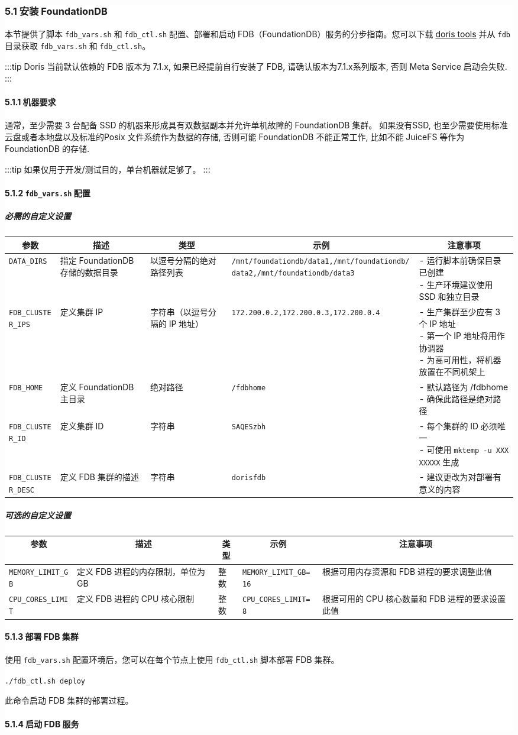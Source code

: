 ### 5.1 安装 FoundationDB

本节提供了脚本 `fdb_vars.sh` 和 `fdb_ctl.sh` 配置、部署和启动 FDB（FoundationDB）服务的分步指南。您可以下载 [doris tools](http://apache-doris-releases.oss-accelerate.aliyuncs.com/apache-doris-3.0.2-tools.tar.gz) 并从 `fdb` 目录获取 `fdb_vars.sh` 和 `fdb_ctl.sh`。

:::tip
Doris 当前默认依赖的 FDB 版本为 7.1.x, 如果已经提前自行安装了 FDB, 请确认版本为7.1.x系列版本, 否则 Meta Service 启动会失败.
:::

#### 5.1.1 机器要求

通常，至少需要 3 台配备 SSD 的机器来形成具有双数据副本并允许单机故障的 FoundationDB 集群。
如果没有SSD, 也至少需要使用标准云盘或者本地盘以及标准的Posix 文件系统作为数据的存储,
否则可能 FoundationDB 不能正常工作, 比如不能 JuiceFS 等作为 FoundationDB 的存储.

:::tip
如果仅用于开发/测试目的，单台机器就足够了。
:::

#### 5.1.2 `fdb_vars.sh` 配置

##### 必需的自定义设置

| 参数 | 描述 | 类型 | 示例 | 注意事项 |
|------|------|------|------|----------|
| `DATA_DIRS` | 指定 FoundationDB 存储的数据目录 | 以逗号分隔的绝对路径列表 | `/mnt/foundationdb/data1,/mnt/foundationdb/data2,/mnt/foundationdb/data3` | - 运行脚本前确保目录已创建<br/>- 生产环境建议使用 SSD 和独立目录 |
| `FDB_CLUSTER_IPS` | 定义集群 IP | 字符串（以逗号分隔的 IP 地址） | `172.200.0.2,172.200.0.3,172.200.0.4` | - 生产集群至少应有 3 个 IP 地址<br/>- 第一个 IP 地址将用作协调器<br/>- 为高可用性，将机器放置在不同机架上 |
| `FDB_HOME` | 定义 FoundationDB 主目录 | 绝对路径 | `/fdbhome` | - 默认路径为 /fdbhome<br/>- 确保此路径是绝对路径 |
| `FDB_CLUSTER_ID` | 定义集群 ID | 字符串 | `SAQESzbh` | - 每个集群的 ID 必须唯一<br/>- 可使用 `mktemp -u XXXXXXXX` 生成 |
| `FDB_CLUSTER_DESC` | 定义 FDB 集群的描述 | 字符串 | `dorisfdb` | - 建议更改为对部署有意义的内容 |

##### 可选的自定义设置

| 参数 | 描述 | 类型 | 示例 | 注意事项 |
|------|------|------|------|----------|
| `MEMORY_LIMIT_GB` | 定义 FDB 进程的内存限制，单位为 GB | 整数 | `MEMORY_LIMIT_GB=16` | 根据可用内存资源和 FDB 进程的要求调整此值 |
| `CPU_CORES_LIMIT` | 定义 FDB 进程的 CPU 核心限制 | 整数 | `CPU_CORES_LIMIT=8` | 根据可用的 CPU 核心数量和 FDB 进程的要求设置此值 |

#### 5.1.3 部署 FDB 集群

使用 `fdb_vars.sh` 配置环境后，您可以在每个节点上使用 `fdb_ctl.sh` 脚本部署 FDB 集群。

```bash
./fdb_ctl.sh deploy
```

此命令启动 FDB 集群的部署过程。

#### 5.1.4 启动 FDB 服务
